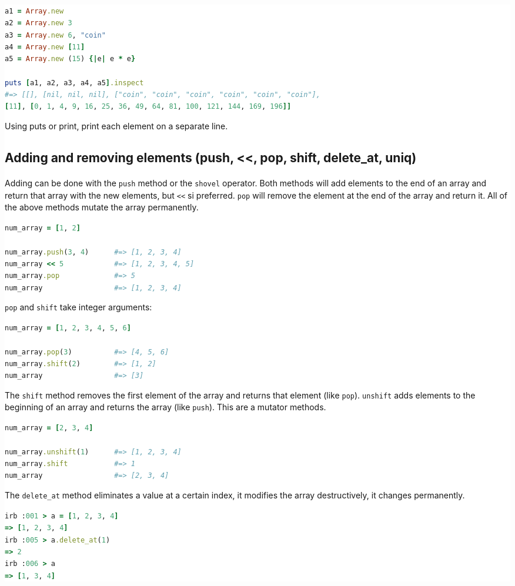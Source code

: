 ```ruby
a1 = Array.new
a2 = Array.new 3
a3 = Array.new 6, "coin"
a4 = Array.new [11]
a5 = Array.new (15) {|e| e * e}

puts [a1, a2, a3, a4, a5].inspect
#=> [[], [nil, nil, nil], ["coin", "coin", "coin", "coin", "coin", "coin"],
[11], [0, 1, 4, 9, 16, 25, 36, 49, 64, 81, 100, 121, 144, 169, 196]]
```

Using puts or print, print each element on a separate line. 
## Adding and removing elements (push, <<, pop, shift, delete_at, uniq)
Adding can be done with the `push` method or the `shovel` operator. Both methods will add elements to the end of an array and return that array with the new elements, but `<<` si preferred. `pop` will remove the element at the end of the array and return it. All of the above methods mutate the array permanently. 

```ruby
num_array = [1, 2]

num_array.push(3, 4)      #=> [1, 2, 3, 4]
num_array << 5            #=> [1, 2, 3, 4, 5]
num_array.pop             #=> 5
num_array                 #=> [1, 2, 3, 4]
```

`pop` and `shift` take integer arguments:

```ruby
num_array = [1, 2, 3, 4, 5, 6]

num_array.pop(3)          #=> [4, 5, 6]
num_array.shift(2)        #=> [1, 2]
num_array                 #=> [3]
```

The `shift` method removes the first element of the array and returns that element (like `pop`). `unshift` adds elements to the beginning of an array and returns the array (like `push`). This are a mutator methods. 

```ruby
num_array = [2, 3, 4]

num_array.unshift(1)      #=> [1, 2, 3, 4]
num_array.shift           #=> 1
num_array                 #=> [2, 3, 4]
```

The  `delete_at` method eliminates a value at a certain index, it modifies the array destructively, it changes permanently.

```ruby
irb :001 > a = [1, 2, 3, 4]
=> [1, 2, 3, 4]
irb :005 > a.delete_at(1)
=> 2
irb :006 > a
=> [1, 3, 4]
```
